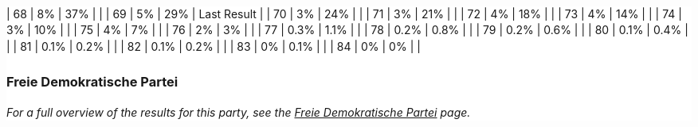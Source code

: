 | 68 | 8% | 37% |  |
| 69 | 5% | 29% | Last Result |
| 70 | 3% | 24% |  |
| 71 | 3% | 21% |  |
| 72 | 4% | 18% |  |
| 73 | 4% | 14% |  |
| 74 | 3% | 10% |  |
| 75 | 4% | 7% |  |
| 76 | 2% | 3% |  |
| 77 | 0.3% | 1.1% |  |
| 78 | 0.2% | 0.8% |  |
| 79 | 0.2% | 0.6% |  |
| 80 | 0.1% | 0.4% |  |
| 81 | 0.1% | 0.2% |  |
| 82 | 0.1% | 0.2% |  |
| 83 | 0% | 0.1% |  |
| 84 | 0% | 0% |  |

### Freie Demokratische Partei

*For a full overview of the results for this party, see the [Freie Demokratische Partei](party-freiedemokratischepartei.html) page.*
